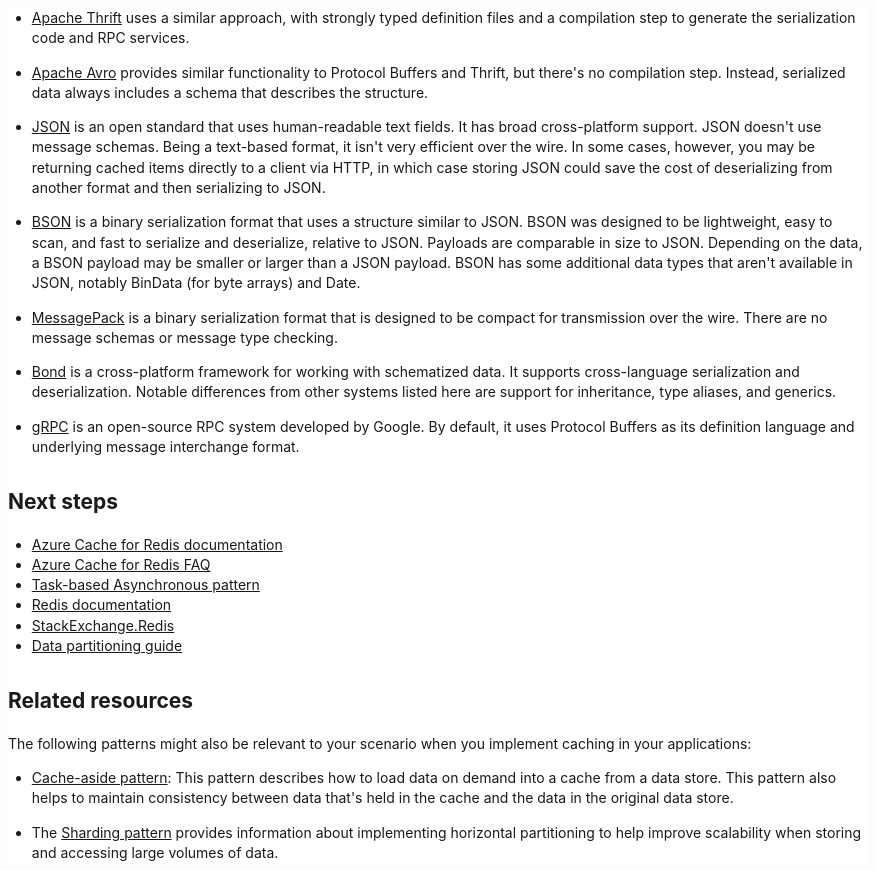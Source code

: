 - [Apache Thrift](https://thrift.apache.org) uses a similar approach, with strongly typed definition files and a compilation step to generate the serialization code and RPC services.

- [Apache Avro](https://avro.apache.org) provides similar functionality to Protocol Buffers and Thrift, but there's no compilation step. Instead, serialized data always includes a schema that describes the structure.

- [JSON](https://json.org) is an open standard that uses human-readable text fields. It has broad cross-platform support. JSON doesn't use message schemas. Being a text-based format, it isn't very efficient over the wire. In some cases, however, you may be returning cached items directly to a client via HTTP, in which case storing JSON could save the cost of deserializing from another format and then serializing to JSON.

- [BSON](http://bsonspec.org) is a binary serialization format that uses a structure similar to JSON. BSON was designed to be lightweight, easy to scan, and fast to serialize and deserialize, relative to JSON. Payloads are comparable in size to JSON. Depending on the data, a BSON payload may be smaller or larger than a JSON payload. BSON has some additional data types that aren't available in JSON, notably BinData (for byte arrays) and Date.

- [MessagePack](https://msgpack.org) is a binary serialization format that is designed to be compact for transmission over the wire. There are no message schemas or message type checking.

- [Bond](https://microsoft.github.io/bond) is a cross-platform framework for working with schematized data. It supports cross-language serialization and deserialization. Notable differences from other systems listed here are support for inheritance, type aliases, and generics.

- [gRPC](https://www.grpc.io) is an open-source RPC system developed by Google. By default, it uses Protocol Buffers as its definition language and underlying message interchange format.

## Next steps

- [Azure Cache for Redis documentation](/azure/azure-cache-for-redis)
- [Azure Cache for Redis FAQ](/azure/redis-cache/cache-faq)
- [Task-based Asynchronous pattern](/dotnet/standard/asynchronous-programming-patterns/task-based-asynchronous-pattern-tap)
- [Redis documentation](https://redis.io/documentation)
- [StackExchange.Redis](https://stackexchange.github.io/StackExchange.Redis)
- [Data partitioning guide](/previous-versions/msp-n-p/dn589795(v=pandp.10))

## Related resources

The following patterns might also be relevant to your scenario when you implement caching in your applications:

- [Cache-aside pattern](../patterns/cache-aside.yml): This pattern describes how to load data on demand into a cache from a data store. This pattern also helps to maintain consistency between data that's held in the cache and the data in the original data store.

- The [Sharding pattern](../patterns/sharding.yml) provides information about implementing horizontal partitioning to help improve scalability when storing and accessing large volumes of data.
